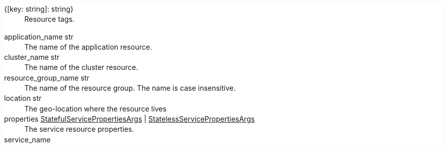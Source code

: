 </span>
        <span class="property-indicator"></span>
        <span class="property-type">{[key: string]: string}</span>
    </dt>
    <dd>Resource tags.</dd></dl>
</pulumi-choosable>
</div>

<div>
<pulumi-choosable type="language" values="python">
<dl class="resources-properties"><dt class="property-required property-replacement"
            title="Required">
        <span id="application_name_python">
<a data-swiftype-name="resource-property" data-swiftype-type="text" href="#application_name_python" style="color: inherit; text-decoration: inherit;">application_<wbr>name</a>
</span>
        <span class="property-indicator"></span>
        <span class="property-type">str</span>
    </dt>
    <dd>The name of the application resource.</dd><dt class="property-required property-replacement"
            title="Required">
        <span id="cluster_name_python">
<a data-swiftype-name="resource-property" data-swiftype-type="text" href="#cluster_name_python" style="color: inherit; text-decoration: inherit;">cluster_<wbr>name</a>
</span>
        <span class="property-indicator"></span>
        <span class="property-type">str</span>
    </dt>
    <dd>The name of the cluster resource.</dd><dt class="property-required property-replacement"
            title="Required">
        <span id="resource_group_name_python">
<a data-swiftype-name="resource-property" data-swiftype-type="text" href="#resource_group_name_python" style="color: inherit; text-decoration: inherit;">resource_<wbr>group_<wbr>name</a>
</span>
        <span class="property-indicator"></span>
        <span class="property-type">str</span>
    </dt>
    <dd>The name of the resource group. The name is case insensitive.</dd><dt class="property-optional property-replacement"
            title="Optional">
        <span id="location_python">
<a data-swiftype-name="resource-property" data-swiftype-type="text" href="#location_python" style="color: inherit; text-decoration: inherit;">location</a>
</span>
        <span class="property-indicator"></span>
        <span class="property-type">str</span>
    </dt>
    <dd>The geo-location where the resource lives</dd><dt class="property-optional"
            title="Optional">
        <span id="properties_python">
<a data-swiftype-name="resource-property" data-swiftype-type="text" href="#properties_python" style="color: inherit; text-decoration: inherit;">properties</a>
</span>
        <span class="property-indicator"></span>
        <span class="property-type"><a href="#statefulserviceproperties">Stateful<wbr>Service<wbr>Properties<wbr>Args</a> | <a href="#statelessserviceproperties">Stateless<wbr>Service<wbr>Properties<wbr>Args</a></span>
    </dt>
    <dd>The service resource properties.</dd><dt class="property-optional property-replacement"
            title="Optional">
        <span id="service_name_python">
<a data-swiftype-name="resource-property" data-swiftype-type="text" href="#service_name_python" style="color: inherit; text-decoration: inherit;">service_<wbr>name</a>
</span>
